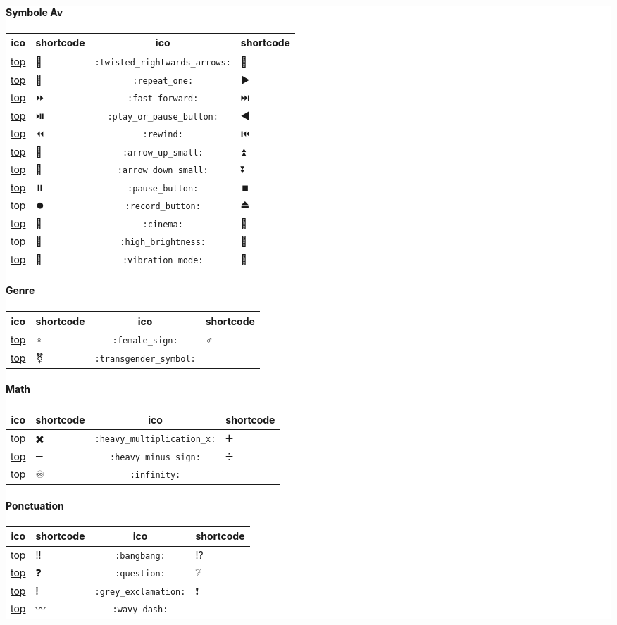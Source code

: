 #### Symbole Av

| ico | shortcode | ico | shortcode |
| :-: | - | :-: | - |
| [top](#symbols) | :twisted_rightwards_arrows: | `:twisted_rightwards_arrows:` | :repeat: | `:repeat:` |
| [top](#symbols) | :repeat_one: | `:repeat_one:` | :arrow_forward: | `:arrow_forward:` |
| [top](#symbols) | :fast_forward: | `:fast_forward:` | :next_track_button: | `:next_track_button:` |
| [top](#symbols) | :play_or_pause_button: | `:play_or_pause_button:` | :arrow_backward: | `:arrow_backward:` |
| [top](#symbols) | :rewind: | `:rewind:` | :previous_track_button: | `:previous_track_button:` |
| [top](#symbols) | :arrow_up_small: | `:arrow_up_small:` | :arrow_double_up: | `:arrow_double_up:` |
| [top](#symbols) | :arrow_down_small: | `:arrow_down_small:` | :arrow_double_down: | `:arrow_double_down:` |
| [top](#symbols) | :pause_button: | `:pause_button:` | :stop_button: | `:stop_button:` |
| [top](#symbols) | :record_button: | `:record_button:` | :eject_button: | `:eject_button:` |
| [top](#symbols) | :cinema: | `:cinema:` | :low_brightness: | `:low_brightness:` |
| [top](#symbols) | :high_brightness: | `:high_brightness:` | :signal_strength: | `:signal_strength:` |
| [top](#symbols) | :vibration_mode: | `:vibration_mode:` | :mobile_phone_off: | `:mobile_phone_off:` |

#### Genre

| ico | shortcode | ico | shortcode |
| :-: | - | :-: | - |
| [top](#symbols) | :female_sign: | `:female_sign:` | :male_sign: | `:male_sign:` |
| [top](#symbols) | :transgender_symbol: | `:transgender_symbol:` | | |

#### Math

| ico | shortcode | ico | shortcode |
| :-: | - | :-: | - |
| [top](#symbols) | :heavy_multiplication_x: | `:heavy_multiplication_x:` | :heavy_plus_sign: | `:heavy_plus_sign:` |
| [top](#symbols) | :heavy_minus_sign: | `:heavy_minus_sign:` | :heavy_division_sign: | `:heavy_division_sign:` |
| [top](#symbols) | :infinity: | `:infinity:` | | |

#### Ponctuation

| ico | shortcode | ico | shortcode |
| :-: | - | :-: | - |
| [top](#symbols) | :bangbang: | `:bangbang:` | :interrobang: | `:interrobang:` |
| [top](#symbols) | :question: | `:question:` | :grey_question: | `:grey_question:` |
| [top](#symbols) | :grey_exclamation: | `:grey_exclamation:` | :exclamation: | `:exclamation:` <br /> `:heavy_exclamation_mark:` |
| [top](#symbols) | :wavy_dash: | `:wavy_dash:` | | |
